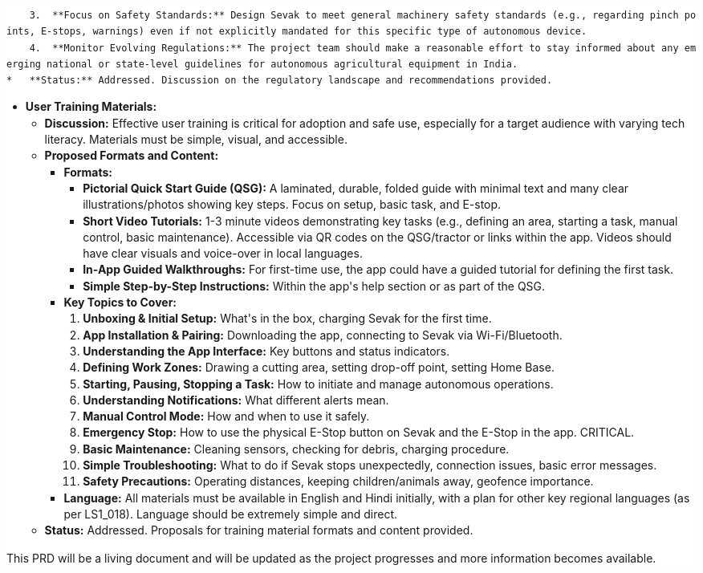         3.  **Focus on Safety Standards:** Design Sevak to meet general machinery safety standards (e.g., regarding pinch points, E-stops, warnings) even if not explicitly mandated for this specific type of autonomous device.
        4.  **Monitor Evolving Regulations:** The project team should make a reasonable effort to stay informed about any emerging national or state-level guidelines for autonomous agricultural equipment in India.
    *   **Status:** Addressed. Discussion on the regulatory landscape and recommendations provided.

*   **User Training Materials:**
    *   **Discussion:** Effective user training is critical for adoption and safe use, especially for a target audience with varying tech literacy. Materials must be simple, visual, and accessible.
    *   **Proposed Formats and Content:**
        *   **Formats:**
            *   **Pictorial Quick Start Guide (QSG):** A laminated, durable, folded guide with minimal text and many clear illustrations/photos showing key steps. Focus on setup, basic task, and E-stop.
            *   **Short Video Tutorials:** 1-3 minute videos demonstrating key tasks (e.g., defining an area, starting a task, manual control, basic maintenance). Accessible via QR codes on the QSG/tractor or links within the app. Videos should have clear visuals and voice-over in local languages.
            *   **In-App Guided Walkthroughs:** For first-time use, the app could have a guided tutorial for defining the first task.
            *   **Simple Step-by-Step Instructions:** Within the app's help section or as part of the QSG.
        *   **Key Topics to Cover:**
            1.  **Unboxing & Initial Setup:** What's in the box, charging Sevak for the first time.
            2.  **App Installation & Pairing:** Downloading the app, connecting to Sevak via Wi-Fi/Bluetooth.
            3.  **Understanding the App Interface:** Key buttons and status indicators.
            4.  **Defining Work Zones:** Drawing a cutting area, setting drop-off point, setting Home Base.
            5.  **Starting, Pausing, Stopping a Task:** How to initiate and manage autonomous operations.
            6.  **Understanding Notifications:** What different alerts mean.
            7.  **Manual Control Mode:** How and when to use it safely.
            8.  **Emergency Stop:** How to use the physical E-Stop button on Sevak and the E-Stop in the app. CRITICAL.
            9.  **Basic Maintenance:** Cleaning sensors, checking for debris, charging procedure.
            10. **Simple Troubleshooting:** What to do if Sevak stops unexpectedly, connection issues, basic error messages.
            11. **Safety Precautions:** Operating distances, keeping children/animals away, geofence importance.
        *   **Language:** All materials must be available in English and Hindi initially, with a plan for other key regional languages (as per LS1_018). Language should be extremely simple and direct.
    *   **Status:** Addressed. Proposals for training material formats and content provided.

This PRD will be a living document and will be updated as the project progresses and more information becomes available.